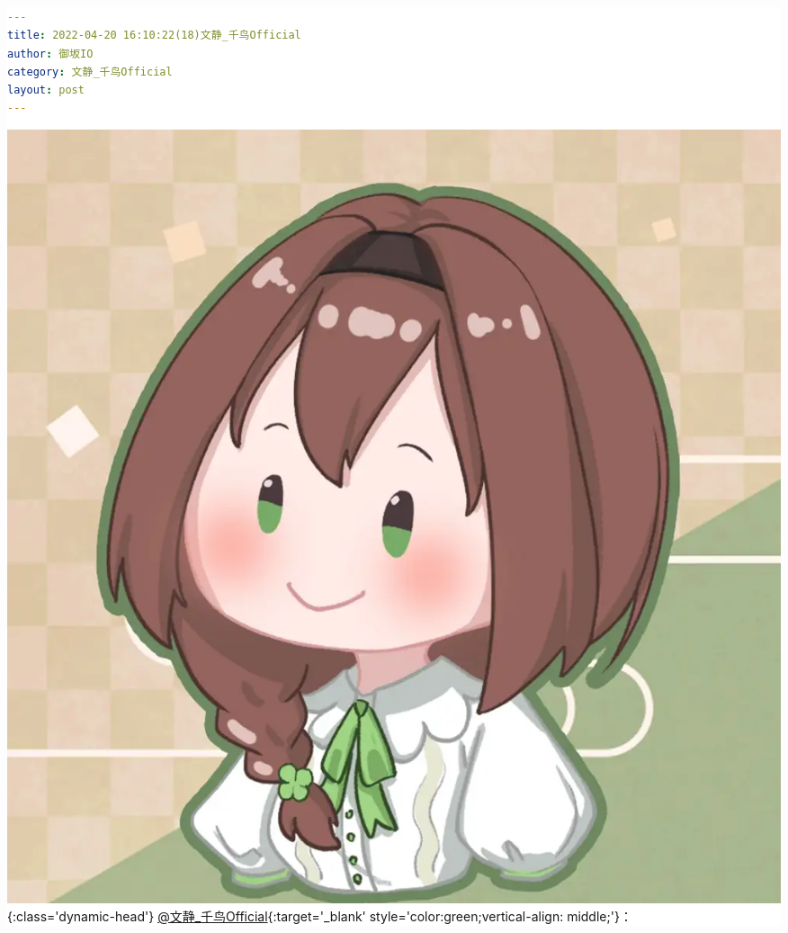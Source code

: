 ```yaml
---
title: 2022-04-20 16:10:22(18)文静_千鸟Official
author: 御坂IO
category: 文静_千鸟Official
layout: post
---
```


![img](/images/ac7482ed1b9a7f203dc68c0c4a77c488a27b108a.jpg){:class='dynamic-head'}
[@文静_千鸟Official](https://space.bilibili.com/667526012/dynamic){:target='_blank' style='color:green;vertical-align: middle;'}：
